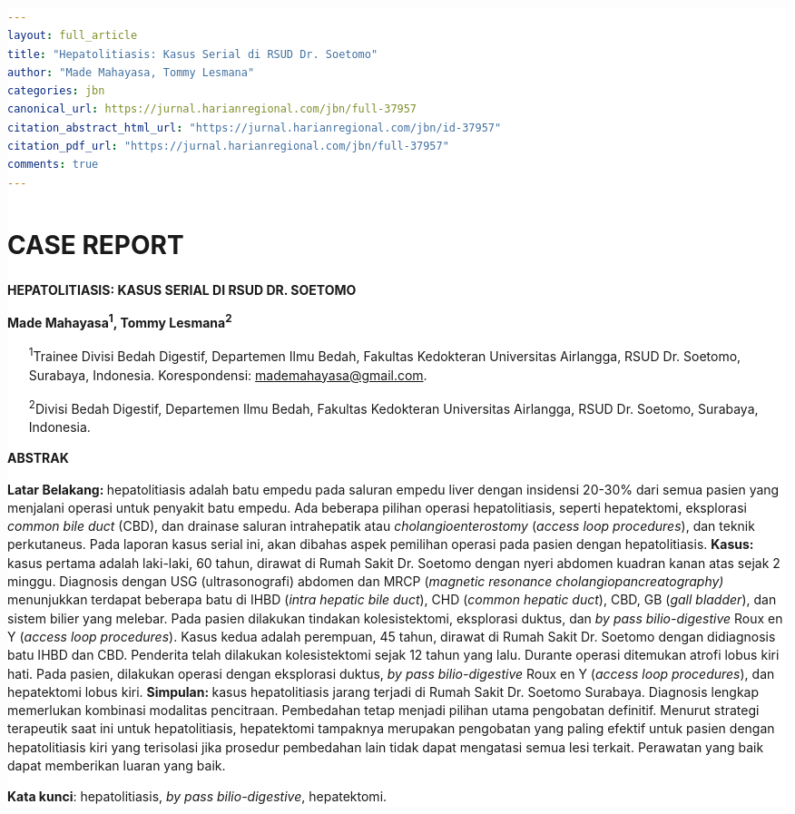 ```yaml
---
layout: full_article
title: "Hepatolitiasis: Kasus Serial di RSUD Dr. Soetomo"
author: "Made Mahayasa, Tommy Lesmana"
categories: jbn
canonical_url: https://jurnal.harianregional.com/jbn/full-37957 
citation_abstract_html_url: "https://jurnal.harianregional.com/jbn/id-37957"
citation_pdf_url: "https://jurnal.harianregional.com/jbn/full-37957"  
comments: true
---
```


<a name="caption1"></a>
<h1><a name="bookmark0"></a><span class="font0" style="font-weight:bold;"><a name="bookmark1"></a>CASE REPORT</span></h1>
<p><span class="font5" style="font-weight:bold;">HEPATOLITIASIS: KASUS SERIAL DI RSUD DR. SOETOMO</span></p>
<p><span class="font3" style="font-weight:bold;">Made Mahayasa<sup>1</sup>, Tommy Lesmana<sup>2</sup></span></p>
<ul style="list-style:none;"><li>
<p><span class="font2"><sup>1</sup>Trainee Divisi Bedah Digestif, Departemen Ilmu Bedah, Fakultas Kedokteran Universitas Airlangga, RSUD Dr. Soetomo, Surabaya, Indonesia. Korespondensi: </span><a href="mailto:mademahayasa@gmail.com"><span class="font2">mademahayasa@gmail.com</span></a><span class="font2">.</span></p></li>
<li>
<p><span class="font2"><sup>2</sup>Divisi Bedah Digestif, Departemen Ilmu Bedah, Fakultas Kedokteran Universitas Airlangga, RSUD Dr. Soetomo, Surabaya, Indonesia.</span></p></li></ul>
<p><span class="font3" style="font-weight:bold;">ABSTRAK</span></p>
<p><span class="font3" style="font-weight:bold;">Latar Belakang: </span><span class="font3">hepatolitiasis adalah batu empedu pada saluran empedu liver dengan insidensi 20-30% dari semua pasien yang menjalani operasi untuk penyakit batu empedu. Ada beberapa pilihan operasi hepatolitiasis, seperti hepatektomi, eksplorasi </span><span class="font3" style="font-style:italic;">common bile duct</span><span class="font3"> (CBD), dan drainase saluran intrahepatik atau </span><span class="font3" style="font-style:italic;">cholangioenterostomy</span><span class="font3"> (</span><span class="font3" style="font-style:italic;">access loop procedures</span><span class="font3">), dan teknik perkutaneus. Pada laporan kasus serial ini, akan dibahas aspek pemilihan operasi pada pasien dengan hepatolitiasis. </span><span class="font3" style="font-weight:bold;">Kasus: </span><span class="font3">kasus pertama adalah laki-laki, 60 tahun, dirawat di Rumah Sakit Dr. Soetomo dengan nyeri abdomen kuadran kanan atas sejak 2 minggu. Diagnosis dengan USG (ultrasonografi) abdomen dan MRCP (</span><span class="font3" style="font-style:italic;">magnetic resonance cholangiopancreatography)</span><span class="font3"> menunjukkan terdapat beberapa batu di IHBD (</span><span class="font3" style="font-style:italic;">intra hepatic bile duct</span><span class="font3">), CHD (</span><span class="font3" style="font-style:italic;">common hepatic duct</span><span class="font3">), CBD, GB (</span><span class="font3" style="font-style:italic;">gall bladder</span><span class="font3">), dan sistem bilier yang melebar. Pada pasien dilakukan tindakan kolesistektomi, eksplorasi duktus, dan </span><span class="font3" style="font-style:italic;">by pass bilio-digestive</span><span class="font3"> Roux en Y (</span><span class="font3" style="font-style:italic;">access loop procedures</span><span class="font3">). Kasus kedua adalah perempuan, 45 tahun, dirawat di Rumah Sakit Dr. Soetomo dengan didiagnosis batu IHBD dan CBD. Penderita telah dilakukan kolesistektomi sejak 12 tahun yang lalu. Durante operasi ditemukan atrofi lobus kiri hati. Pada pasien, dilakukan operasi dengan eksplorasi duktus, </span><span class="font3" style="font-style:italic;">by pass bilio-digestive</span><span class="font3"> Roux en Y (</span><span class="font3" style="font-style:italic;">access loop procedures</span><span class="font3">), dan hepatektomi lobus kiri. </span><span class="font3" style="font-weight:bold;">Simpulan: </span><span class="font3">kasus hepatolitiasis jarang terjadi di Rumah Sakit Dr. Soetomo Surabaya. Diagnosis lengkap memerlukan kombinasi modalitas pencitraan. Pembedahan tetap menjadi pilihan utama pengobatan definitif. Menurut strategi terapeutik saat ini untuk hepatolitiasis, hepatektomi tampaknya merupakan pengobatan yang paling efektif untuk pasien dengan hepatolitiasis kiri yang terisolasi jika prosedur pembedahan lain tidak dapat mengatasi semua lesi terkait. Perawatan yang baik dapat memberikan luaran yang baik.</span></p>
<p><span class="font3" style="font-weight:bold;">Kata kunci</span><span class="font3">: hepatolitiasis, </span><span class="font3" style="font-style:italic;">by pass bilio-digestive</span><span class="font3">, hepatektomi.</span></p>